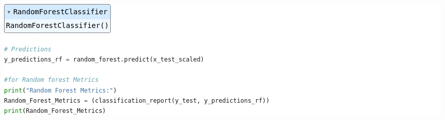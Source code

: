 <style>#sk-container-id-9 {color: black;}#sk-container-id-9 pre{padding: 0;}#sk-container-id-9 div.sk-toggleable {background-color: white;}#sk-container-id-9 label.sk-toggleable__label {cursor: pointer;display: block;width: 100%;margin-bottom: 0;padding: 0.3em;box-sizing: border-box;text-align: center;}#sk-container-id-9 label.sk-toggleable__label-arrow:before {content: "▸";float: left;margin-right: 0.25em;color: #696969;}#sk-container-id-9 label.sk-toggleable__label-arrow:hover:before {color: black;}#sk-container-id-9 div.sk-estimator:hover label.sk-toggleable__label-arrow:before {color: black;}#sk-container-id-9 div.sk-toggleable__content {max-height: 0;max-width: 0;overflow: hidden;text-align: left;background-color: #f0f8ff;}#sk-container-id-9 div.sk-toggleable__content pre {margin: 0.2em;color: black;border-radius: 0.25em;background-color: #f0f8ff;}#sk-container-id-9 input.sk-toggleable__control:checked~div.sk-toggleable__content {max-height: 200px;max-width: 100%;overflow: auto;}#sk-container-id-9 input.sk-toggleable__control:checked~label.sk-toggleable__label-arrow:before {content: "▾";}#sk-container-id-9 div.sk-estimator input.sk-toggleable__control:checked~label.sk-toggleable__label {background-color: #d4ebff;}#sk-container-id-9 div.sk-label input.sk-toggleable__control:checked~label.sk-toggleable__label {background-color: #d4ebff;}#sk-container-id-9 input.sk-hidden--visually {border: 0;clip: rect(1px 1px 1px 1px);clip: rect(1px, 1px, 1px, 1px);height: 1px;margin: -1px;overflow: hidden;padding: 0;position: absolute;width: 1px;}#sk-container-id-9 div.sk-estimator {font-family: monospace;background-color: #f0f8ff;border: 1px dotted black;border-radius: 0.25em;box-sizing: border-box;margin-bottom: 0.5em;}#sk-container-id-9 div.sk-estimator:hover {background-color: #d4ebff;}#sk-container-id-9 div.sk-parallel-item::after {content: "";width: 100%;border-bottom: 1px solid gray;flex-grow: 1;}#sk-container-id-9 div.sk-label:hover label.sk-toggleable__label {background-color: #d4ebff;}#sk-container-id-9 div.sk-serial::before {content: "";position: absolute;border-left: 1px solid gray;box-sizing: border-box;top: 0;bottom: 0;left: 50%;z-index: 0;}#sk-container-id-9 div.sk-serial {display: flex;flex-direction: column;align-items: center;background-color: white;padding-right: 0.2em;padding-left: 0.2em;position: relative;}#sk-container-id-9 div.sk-item {position: relative;z-index: 1;}#sk-container-id-9 div.sk-parallel {display: flex;align-items: stretch;justify-content: center;background-color: white;position: relative;}#sk-container-id-9 div.sk-item::before, #sk-container-id-9 div.sk-parallel-item::before {content: "";position: absolute;border-left: 1px solid gray;box-sizing: border-box;top: 0;bottom: 0;left: 50%;z-index: -1;}#sk-container-id-9 div.sk-parallel-item {display: flex;flex-direction: column;z-index: 1;position: relative;background-color: white;}#sk-container-id-9 div.sk-parallel-item:first-child::after {align-self: flex-end;width: 50%;}#sk-container-id-9 div.sk-parallel-item:last-child::after {align-self: flex-start;width: 50%;}#sk-container-id-9 div.sk-parallel-item:only-child::after {width: 0;}#sk-container-id-9 div.sk-dashed-wrapped {border: 1px dashed gray;margin: 0 0.4em 0.5em 0.4em;box-sizing: border-box;padding-bottom: 0.4em;background-color: white;}#sk-container-id-9 div.sk-label label {font-family: monospace;font-weight: bold;display: inline-block;line-height: 1.2em;}#sk-container-id-9 div.sk-label-container {text-align: center;}#sk-container-id-9 div.sk-container {/* jupyter's `normalize.less` sets `[hidden] { display: none; }` but bootstrap.min.css set `[hidden] { display: none !important; }` so we also need the `!important` here to be able to override the default hidden behavior on the sphinx rendered scikit-learn.org. See: https://github.com/scikit-learn/scikit-learn/issues/21755 */display: inline-block !important;position: relative;}#sk-container-id-9 div.sk-text-repr-fallback {display: none;}</style><div id="sk-container-id-9" class="sk-top-container"><div class="sk-text-repr-fallback"><pre>RandomForestClassifier()</pre><b>In a Jupyter environment, please rerun this cell to show the HTML representation or trust the notebook. <br />On GitHub, the HTML representation is unable to render, please try loading this page with nbviewer.org.</b></div><div class="sk-container" hidden><div class="sk-item"><div class="sk-estimator sk-toggleable"><input class="sk-toggleable__control sk-hidden--visually" id="sk-estimator-id-9" type="checkbox" checked><label for="sk-estimator-id-9" class="sk-toggleable__label sk-toggleable__label-arrow">RandomForestClassifier</label><div class="sk-toggleable__content"><pre>RandomForestClassifier()</pre></div></div></div></div></div>




```python
# Predictions
y_predictions_rf = random_forest.predict(x_test_scaled)

#for Random forest Metrics
print("Random Forest Metrics:")
Random_Forest_Metrics = (classification_report(y_test, y_predictions_rf))
print(Random_Forest_Metrics)


```
